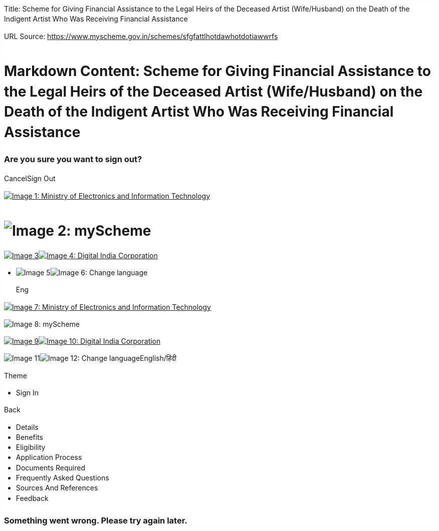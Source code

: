 Title: Scheme for Giving Financial Assistance to the Legal Heirs of the Deceased Artist (Wife/Husband) on the Death of the Indigent Artist Who Was Receiving Financial Assistance

URL Source: https://www.myscheme.gov.in/schemes/sfgfattlhotdawhotdotiawwrfs

Markdown Content:
Scheme for Giving Financial Assistance to the Legal Heirs of the Deceased Artist (Wife/Husband) on the Death of the Indigent Artist Who Was Receiving Financial Assistance
===============
  

### Are you sure you want to sign out?

CancelSign Out

[![Image 1: Ministry of Electronics and Information Technology](https://cdn.myscheme.in/images/logos/emblem-black.svg)](https://www.myscheme.gov.in/)

![Image 2: myScheme](https://cdn.myscheme.in/images/logos/myscheme-logo-black.svg)
==================================================================================

[![Image 3](blob:https://www.myscheme.gov.in/7029bfa5283c1934d72d4efe1c626373)![Image 4: Digital India Corporation](https://cdn.myscheme.in/images/logos/digital-india-black.svg)](https://www.digitalindia.gov.in/)

*   ![Image 5](blob:https://www.myscheme.gov.in/39e3356370f513e3664ceae4ebfc3a5a)![Image 6: Change language](blob:https://www.myscheme.gov.in/b9a31d3949b1882a09ed2f8508d538f3)
    
    Eng
    

[![Image 7: Ministry of Electronics and Information Technology](https://cdn.myscheme.in/images/logos/emblem-black.svg)](https://www.myscheme.gov.in/)

![Image 8: myScheme](https://cdn.myscheme.in/images/logos/myscheme-logo-black.svg)

[![Image 9](blob:https://www.myscheme.gov.in/04e0786ebe0ffe2b3244c2451b75b80f)![Image 10: Digital India Corporation](https://cdn.myscheme.in/images/logos/digital-india-black.svg)](https://www.digitalindia.gov.in/)

![Image 11](blob:https://www.myscheme.gov.in/39e3356370f513e3664ceae4ebfc3a5a)![Image 12: Change language](https://cdn.myscheme.in/images/icons/language.svg)English/हिंदी

Theme

*   Sign In

Back

*   Details
*   Benefits
*   Eligibility
*   Application Process
*   Documents Required
*   Frequently Asked Questions
*   Sources And References
*   Feedback

### Something went wrong. Please try again later.
